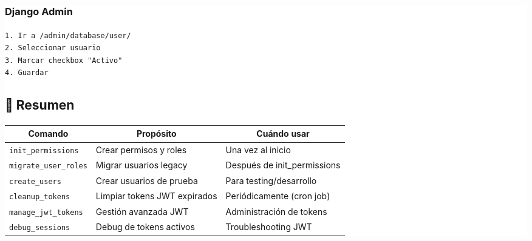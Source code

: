 ### Django Admin
```
1. Ir a /admin/database/user/
2. Seleccionar usuario
3. Marcar checkbox "Activo"
4. Guardar
```

## 🎯 Resumen

| Comando | Propósito | Cuándo usar |
|---------|-----------|-------------|
| `init_permissions` | Crear permisos y roles | Una vez al inicio |
| `migrate_user_roles` | Migrar usuarios legacy | Después de init_permissions |
| `create_users` | Crear usuarios de prueba | Para testing/desarrollo |
| `cleanup_tokens` | Limpiar tokens JWT expirados | Periódicamente (cron job) |
| `manage_jwt_tokens` | Gestión avanzada JWT | Administración de tokens |
| `debug_sessions` | Debug de tokens activos | Troubleshooting JWT |
